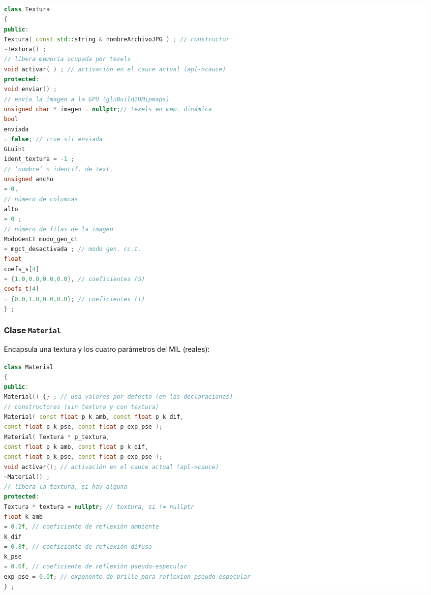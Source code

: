 ```c++
class Textura
{
public:
Textura( const std::string & nombreArchivoJPG ) ; // constructor
~Textura() ;
// libera memoria ocupada por texels
void activar( ) ; // activación en el cauce actual (apl->cauce)
protected:
void enviar() ;
// envia la imagen a la GPU (gluBuild2DMipmaps)
unsigned char * imagen = nullptr;// texels en mem. dinámica
bool
enviada
= false; // true sii enviada
GLuint
ident_textura = -1 ;
// ’nombre’ o identif. de text.
unsigned ancho
= 0,
// número de columnas
alto
= 0 ;
// número de filas de la imagen
ModoGenCT modo_gen_ct
= mgct_desactivada ; // modo gen. cc.t.
float
coefs_s[4]
= {1.0,0.0,0.0,0.0}, // coeficientes (S)
coefs_t[4]
= {0.0,1.0,0.0,0.0}; // coeficientes (T)
} ;
```

### Clase `Material`

Encapsula una textura y los cuatro parámetros del MIL (reales):

```c++
class Material
{
public:
Material() {} ; // usa valores por defecto (en las declaraciones)
// constructores (sin textura y con textura)
Material( const float p_k_amb, const float p_k_dif,
const float p_k_pse, const float p_exp_pse );
Material( Textura * p_textura,
const float p_k_amb, const float p_k_dif,
const float p_k_pse, const float p_exp_pse );
void activar(); // activación en el cauce actual (apl->cauce)
~Material() ;
// libera la textura, si hay alguna
protected:
Textura * textura = nullptr; // textura, si != nullptr
float k_amb
= 0.2f, // coeficiente de reflexión ambiente
k_dif
= 0.8f, // coeficiente de reflexión difusa
k_pse
= 0.0f, // coeficiente de reflexión pseudo-especular
exp_pse = 0.0f; // exponente de brillo para reflexion pseudo-especular
} ;
```
